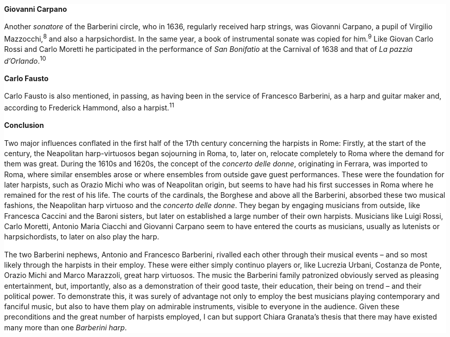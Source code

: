 <span id="person_tag">**Giovanni Carpano**</span>

Another _sonatore_ of the Barberini circle, who in <span id="timeline_tag">1636</span>, regularly received harp strings, was Giovanni Carpano, a pupil of <span id="person_tag">Virgilio Mazzocchi</span>,<sup>8</sup> and also a harpsichordist. In the same year, a book of instrumental sonate was copied for him.<sup>9</sup> Like Giovan Carlo Rossi and Carlo Moretti he participated in the performance of _San Bonifatio_ at the Carnival of <span id="timeline_tag">1638</span> and that of _La pazzia d’Orlando_.<sup>10</sup>

<span id="person_tag">**Carlo Fausto**</span>

Carlo Fausto is also mentioned, in passing, as having been in the service of Francesco Barberini, as a harp and guitar maker and, according to Frederick Hammond, also a harpist.<sup>11</sup>

**Conclusion**

Two major influences conflated in the first half of the <span id="timeline_tag">17th century</span> concerning the harpists in Rome: Firstly, at the start of the century, the Neapolitan harp-virtuosos began sojourning in Roma, to, later on, relocate completely to Roma where the demand for them was great. During the <span id="timeline_tag">1610</span>s and <span id="timeline_tag">1620</span>s, the concept of the _concerto delle donne_, originating in Ferrara, was imported to Roma, where similar ensembles arose or where ensembles from outside gave guest performances. These were the foundation for later harpists, such as Orazio Michi who was of Neapolitan origin, but seems to have had his first successes in Roma where he remained for the rest of his life. The courts of the cardinals, the Borghese and above all the Barberini, absorbed these two musical fashions, the Neapolitan harp virtuoso and the _concerto delle donne_. They began by engaging musicians from outside, like <span id="person_tag">Francesca Caccini</span> and the Baroni sisters, but later on established a large number of their own harpists. Musicians like Luigi Rossi, Carlo Moretti, Antonio Maria Ciacchi and Giovanni Carpano seem to have entered the courts as musicians, usually as lutenists or harpsichordists, to later on also play the harp.

The two Barberini nephews, Antonio and Francesco Barberini, rivalled each other through their musical events – and so most likely through the harpists in their employ. These were either simply continuo players or, like <span id="person_tag">Lucrezia Urbani</span>, <span id="person_tag">Costanza de Ponte</span>, Orazio Michi and Marco Marazzoli, great harp virtuosos. The music the Barberini family patronized obviously served as pleasing entertainment, but, importantly, also as a demonstration of their good taste, their education, their being on trend – and their political power. To demonstrate this, it was surely of advantage not only to employ the best musicians playing contemporary and fanciful music, but also to have them play on admirable instruments, visible to everyone in the audience. Given these preconditions and the great number of harpists employed, I can but support <span id="person_tag">Chiara Granata</span>’s thesis that there may have existed many more than one _Barberini harp_.